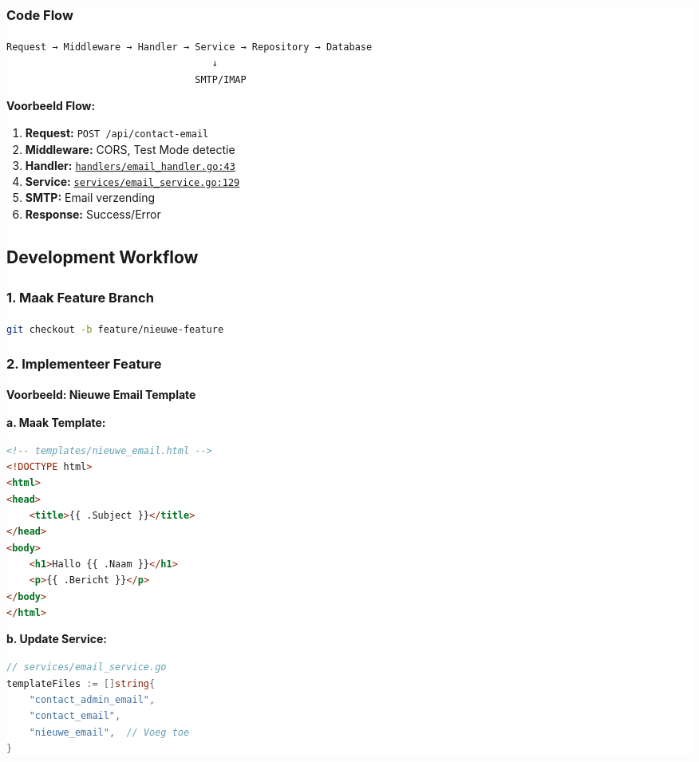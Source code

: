### Code Flow

```
Request → Middleware → Handler → Service → Repository → Database
                                    ↓
                                 SMTP/IMAP
```

**Voorbeeld Flow:**

1. **Request:** `POST /api/contact-email`
2. **Middleware:** CORS, Test Mode detectie
3. **Handler:** [`handlers/email_handler.go:43`](../../handlers/email_handler.go:43)
4. **Service:** [`services/email_service.go:129`](../../services/email_service.go:129)
5. **SMTP:** Email verzending
6. **Response:** Success/Error

## Development Workflow

### 1. Maak Feature Branch

```bash
git checkout -b feature/nieuwe-feature
```

### 2. Implementeer Feature

**Voorbeeld: Nieuwe Email Template**

**a. Maak Template:**
```html
<!-- templates/nieuwe_email.html -->
<!DOCTYPE html>
<html>
<head>
    <title>{{ .Subject }}</title>
</head>
<body>
    <h1>Hallo {{ .Naam }}</h1>
    <p>{{ .Bericht }}</p>
</body>
</html>
```

**b. Update Service:**
```go
// services/email_service.go
templateFiles := []string{
    "contact_admin_email",
    "contact_email",
    "nieuwe_email",  // Voeg toe
}
```
